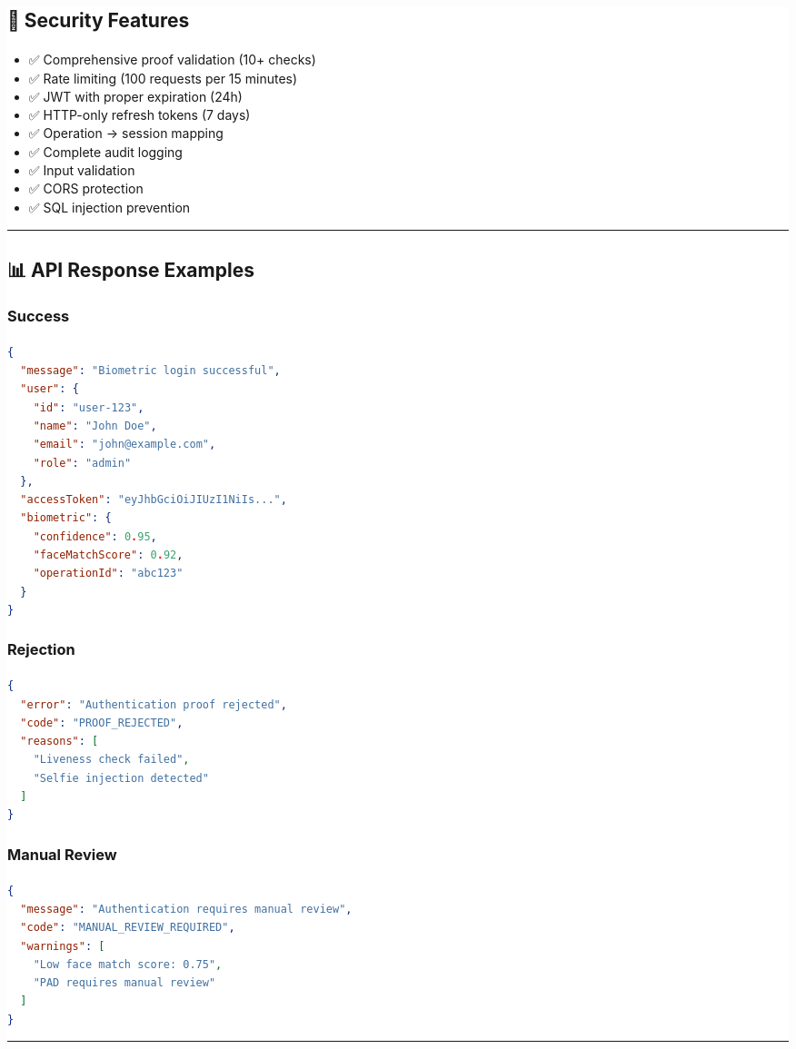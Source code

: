 
## 🔐 Security Features

- ✅ Comprehensive proof validation (10+ checks)
- ✅ Rate limiting (100 requests per 15 minutes)
- ✅ JWT with proper expiration (24h)
- ✅ HTTP-only refresh tokens (7 days)
- ✅ Operation → session mapping
- ✅ Complete audit logging
- ✅ Input validation
- ✅ CORS protection
- ✅ SQL injection prevention

---

## 📊 API Response Examples

### Success
```json
{
  "message": "Biometric login successful",
  "user": {
    "id": "user-123",
    "name": "John Doe",
    "email": "john@example.com",
    "role": "admin"
  },
  "accessToken": "eyJhbGciOiJIUzI1NiIs...",
  "biometric": {
    "confidence": 0.95,
    "faceMatchScore": 0.92,
    "operationId": "abc123"
  }
}
```

### Rejection
```json
{
  "error": "Authentication proof rejected",
  "code": "PROOF_REJECTED",
  "reasons": [
    "Liveness check failed",
    "Selfie injection detected"
  ]
}
```

### Manual Review
```json
{
  "message": "Authentication requires manual review",
  "code": "MANUAL_REVIEW_REQUIRED",
  "warnings": [
    "Low face match score: 0.75",
    "PAD requires manual review"
  ]
}
```

---